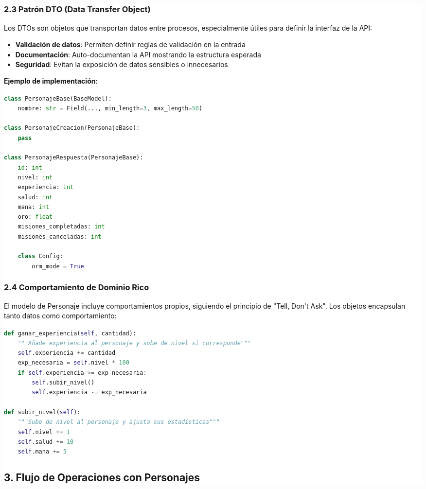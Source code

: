 ### 2.3 Patrón DTO (Data Transfer Object)

Los DTOs son objetos que transportan datos entre procesos, especialmente útiles para definir la interfaz de la API:

- **Validación de datos**: Permiten definir reglas de validación en la entrada
- **Documentación**: Auto-documentan la API mostrando la estructura esperada
- **Seguridad**: Evitan la exposición de datos sensibles o innecesarios

**Ejemplo de implementación**:

```python
class PersonajeBase(BaseModel):
    nombre: str = Field(..., min_length=3, max_length=50)

class PersonajeCreacion(PersonajeBase):
    pass

class PersonajeRespuesta(PersonajeBase):
    id: int
    nivel: int
    experiencia: int
    salud: int
    mana: int
    oro: float
    misiones_completadas: int
    misiones_canceladas: int
    
    class Config:
        orm_mode = True
```

### 2.4 Comportamiento de Dominio Rico

El modelo de Personaje incluye comportamientos propios, siguiendo el principio de "Tell, Don't Ask". Los objetos encapsulan tanto datos como comportamiento:

```python
def ganar_experiencia(self, cantidad):
    """Añade experiencia al personaje y sube de nivel si corresponde"""
    self.experiencia += cantidad
    exp_necesaria = self.nivel * 100
    if self.experiencia >= exp_necesaria:
        self.subir_nivel()
        self.experiencia -= exp_necesaria

def subir_nivel(self):
    """Sube de nivel al personaje y ajusta sus estadísticas"""
    self.nivel += 1
    self.salud += 10
    self.mana += 5
```

## 3. Flujo de Operaciones con Personajes

